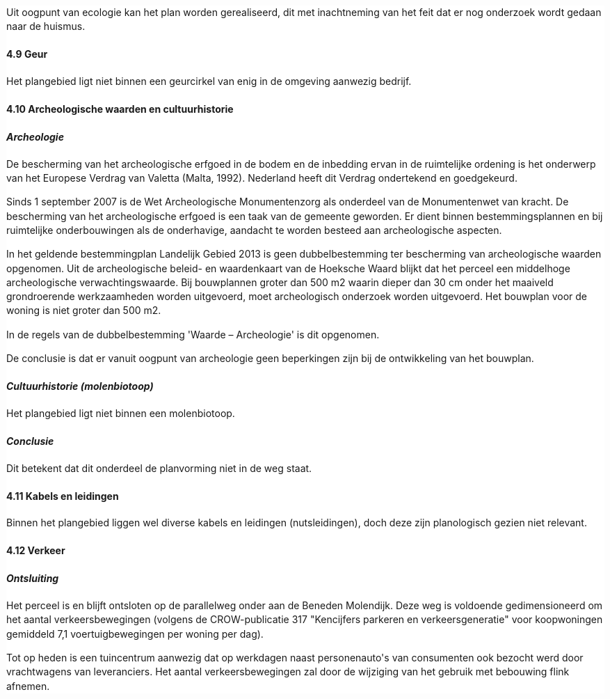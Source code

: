 Uit oogpunt van ecologie kan het plan worden gerealiseerd, dit met inachtneming van het feit dat er nog onderzoek wordt gedaan naar de huismus.

#### **4.9 Geur**

Het plangebied ligt niet binnen een geurcirkel van enig in de omgeving aanwezig bedrijf.

#### **4.10 Archeologische waarden en cultuurhistorie**

#### *Archeologie*

De bescherming van het archeologische erfgoed in de bodem en de inbedding ervan in de ruimtelijke ordening is het onderwerp van het Europese Verdrag van Valetta (Malta, 1992). Nederland heeft dit Verdrag ondertekend en goedgekeurd.

Sinds 1 september 2007 is de Wet Archeologische Monumentenzorg als onderdeel van de Monumentenwet van kracht. De bescherming van het archeologische erfgoed is een taak van de gemeente geworden. Er dient binnen bestemmingsplannen en bij ruimtelijke onderbouwingen als de onderhavige, aandacht te worden besteed aan archeologische aspecten.

In het geldende bestemmingplan Landelijk Gebied 2013 is geen dubbelbestemming ter bescherming van archeologische waarden opgenomen. Uit de archeologische beleid- en waardenkaart van de Hoeksche Waard blijkt dat het perceel een middelhoge archeologische verwachtingswaarde. Bij bouwplannen groter dan 500 m2 waarin dieper dan 30 cm onder het maaiveld grondroerende werkzaamheden worden uitgevoerd, moet archeologisch onderzoek worden uitgevoerd. Het bouwplan voor de woning is niet groter dan 500 m2.

In de regels van de dubbelbestemming 'Waarde – Archeologie' is dit opgenomen.

De conclusie is dat er vanuit oogpunt van archeologie geen beperkingen zijn bij de ontwikkeling van het bouwplan.

#### *Cultuurhistorie (molenbiotoop)*

Het plangebied ligt niet binnen een molenbiotoop.

#### *Conclusie*

Dit betekent dat dit onderdeel de planvorming niet in de weg staat.

#### **4.11 Kabels en leidingen**

Binnen het plangebied liggen wel diverse kabels en leidingen (nutsleidingen), doch deze zijn planologisch gezien niet relevant.

#### **4.12 Verkeer**

#### *Ontsluiting*

Het perceel is en blijft ontsloten op de parallelweg onder aan de Beneden Molendijk. Deze weg is voldoende gedimensioneerd om het aantal verkeersbewegingen (volgens de CROW-publicatie 317 "Kencijfers parkeren en verkeersgeneratie" voor koopwoningen gemiddeld 7,1 voertuigbewegingen per woning per dag).

Tot op heden is een tuincentrum aanwezig dat op werkdagen naast personenauto's van consumenten ook bezocht werd door vrachtwagens van leveranciers. Het aantal verkeersbewegingen zal door de wijziging van het gebruik met bebouwing flink afnemen.
